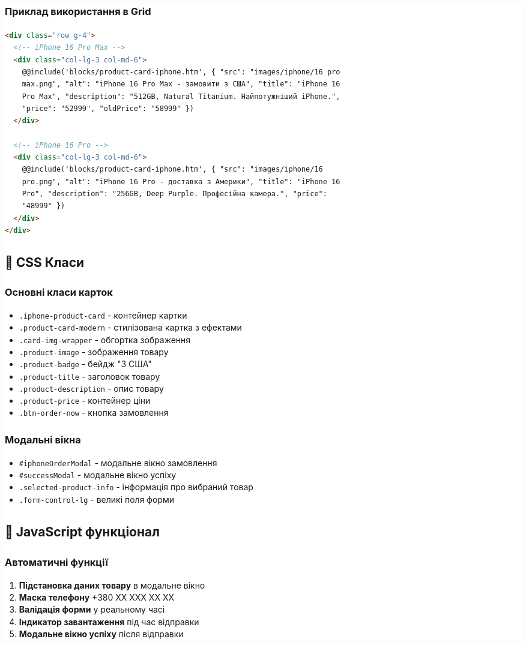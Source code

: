 ### Приклад використання в Grid

```html
<div class="row g-4">
  <!-- iPhone 16 Pro Max -->
  <div class="col-lg-3 col-md-6">
    @@include('blocks/product-card-iphone.htm', { "src": "images/iphone/16 pro
    max.png", "alt": "iPhone 16 Pro Max - замовити з США", "title": "iPhone 16
    Pro Max", "description": "512GB, Natural Titanium. Найпотужніший iPhone.",
    "price": "52999", "oldPrice": "58999" })
  </div>

  <!-- iPhone 16 Pro -->
  <div class="col-lg-3 col-md-6">
    @@include('blocks/product-card-iphone.htm', { "src": "images/iphone/16
    pro.png", "alt": "iPhone 16 Pro - доставка з Америки", "title": "iPhone 16
    Pro", "description": "256GB, Deep Purple. Професійна камера.", "price":
    "48999" })
  </div>
</div>
```

## 🎨 CSS Класи

### Основні класи карток

- `.iphone-product-card` - контейнер картки
- `.product-card-modern` - стилізована картка з ефектами
- `.card-img-wrapper` - обгортка зображення
- `.product-image` - зображення товару
- `.product-badge` - бейдж "З США"
- `.product-title` - заголовок товару
- `.product-description` - опис товару
- `.product-price` - контейнер ціни
- `.btn-order-now` - кнопка замовлення

### Модальні вікна

- `#iphoneOrderModal` - модальне вікно замовлення
- `#successModal` - модальне вікно успіху
- `.selected-product-info` - інформація про вибраний товар
- `.form-control-lg` - великі поля форми

## 🧩 JavaScript функціонал

### Автоматичні функції

1. **Підстановка даних товару** в модальне вікно
2. **Маска телефону** +380 XX XXX XX XX
3. **Валідація форми** у реальному часі
4. **Індикатор завантаження** під час відправки
5. **Модальне вікно успіху** після відправки
